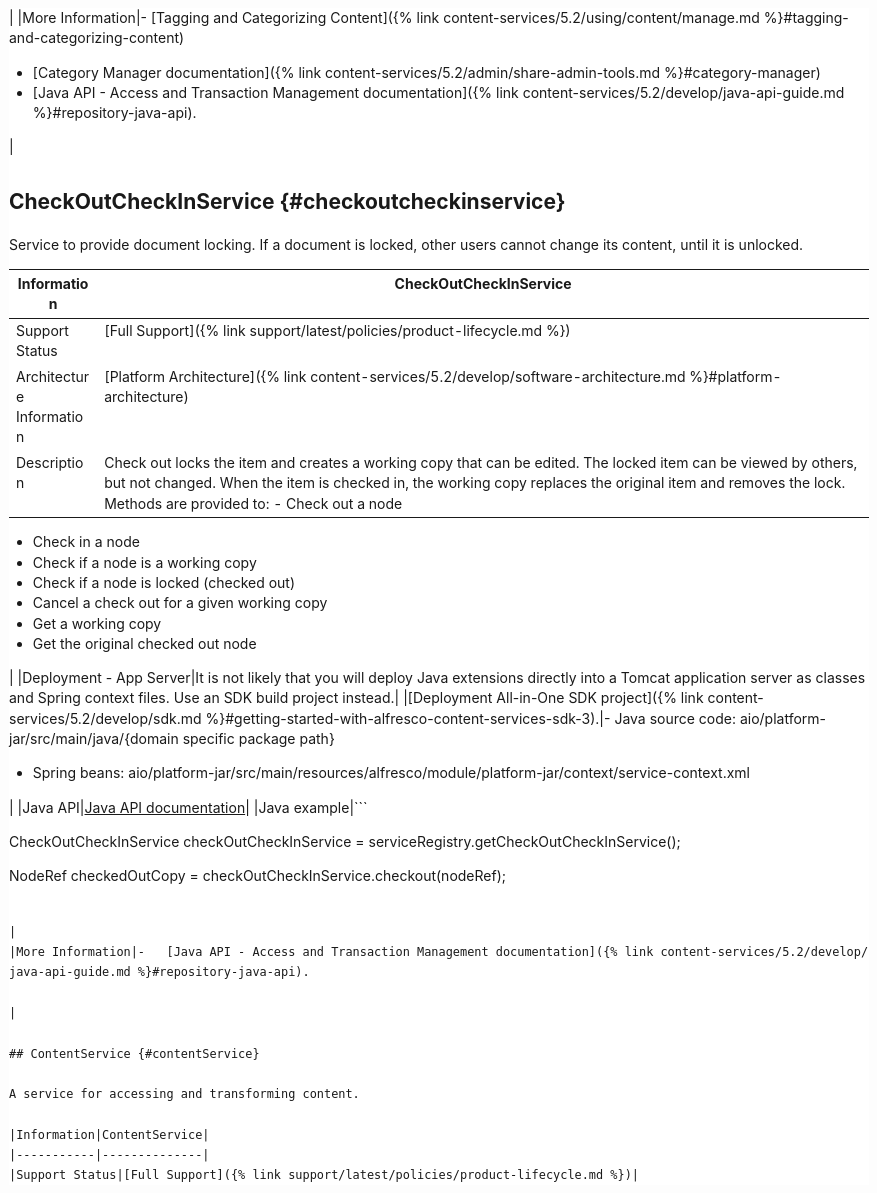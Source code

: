```
```

|
|More Information|-   [Tagging and Categorizing Content]({% link content-services/5.2/using/content/manage.md %}#tagging-and-categorizing-content)
-   [Category Manager documentation]({% link content-services/5.2/admin/share-admin-tools.md %}#category-manager)
-   [Java API - Access and Transaction Management documentation]({% link content-services/5.2/develop/java-api-guide.md %}#repository-java-api).

|

## CheckOutCheckInService {#checkoutcheckinservice}

Service to provide document locking. If a document is locked, other users cannot change its content, until it is unlocked.

|Information|CheckOutCheckInService|
|-----------|----------------------|
|Support Status|[Full Support]({% link support/latest/policies/product-lifecycle.md %})|
|Architecture Information|[Platform Architecture]({% link content-services/5.2/develop/software-architecture.md %}#platform-architecture)|
|Description|Check out locks the item and creates a working copy that can be edited. The locked item can be viewed by others, but not changed. When the item is checked in, the working copy replaces the original item and removes the lock. Methods are provided to: -   Check out a node
-   Check in a node
-   Check if a node is a working copy
-   Check if a node is locked (checked out)
-   Cancel a check out for a given working copy
-   Get a working copy
-   Get the original checked out node

|
|Deployment - App Server|It is not likely that you will deploy Java extensions directly into a Tomcat application server as classes and Spring context files. Use an SDK build project instead.|
|[Deployment All-in-One SDK project]({% link content-services/5.2/develop/sdk.md %}#getting-started-with-alfresco-content-services-sdk-3).|-   Java source code: aio/platform-jar/src/main/java/{domain specific package path}
-   Spring beans: aio/platform-jar/src/main/resources/alfresco/module/platform-jar/context/service-context.xml

|
|Java API|[Java API documentation](http://dev.alfresco.com/resource/AlfrescoOne/5.1/PublicAPI/org/alfresco/service/cmr/coci/CheckOutCheckInService.html)|
|Java example|```

                  
CheckOutCheckInService checkOutCheckInService = serviceRegistry.getCheckOutCheckInService();

NodeRef checkedOutCopy = checkOutCheckInService.checkout(nodeRef);


               
```

|
|More Information|-   [Java API - Access and Transaction Management documentation]({% link content-services/5.2/develop/java-api-guide.md %}#repository-java-api).

|

## ContentService {#contentService}

A service for accessing and transforming content.

|Information|ContentService|
|-----------|--------------|
|Support Status|[Full Support]({% link support/latest/policies/product-lifecycle.md %})|
```